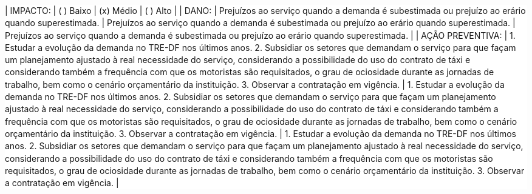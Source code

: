 | IMPACTO:                                                                                                                                                                                     | ( ) Baixo                                                                                                                                                                                                                                                                                                                                                                                                                                                          | (x) Médio                                                                                                                                                                                                                                                                                                                                                                                                                                                          | ( ) Alto                                                                                                                                                                                                                                                                                                                                                                                                                                                           |
| DANO:                                                                                                                                                                                        | Prejuízos ao serviço quando a demanda é subestimada ou prejuízo ao erário quando superestimada.                                                                                                                                                                                                                                                                                                                                                                    | Prejuízos ao serviço quando a demanda é subestimada ou prejuízo ao erário quando superestimada.                                                                                                                                                                                                                                                                                                                                                                    | Prejuízos ao serviço quando a demanda é subestimada ou prejuízo ao erário quando superestimada.                                                                                                                                                                                                                                                                                                                                                                    |
| AÇÃO PREVENTIVA:                                                                                                                                                                             | 1. Estudar a evolução da demanda no TRE-DF nos últimos anos. 2. Subsidiar os setores que demandam o serviço para que façam um planejamento ajustado à real necessidade do serviço, considerando a possibilidade do uso do contrato de táxi e considerando também a frequência com que os motoristas são requisitados, o grau de ociosidade durante as jornadas de trabalho, bem como o cenário orçamentário da instituição. 3. Observar a contratação em vigência. | 1. Estudar a evolução da demanda no TRE-DF nos últimos anos. 2. Subsidiar os setores que demandam o serviço para que façam um planejamento ajustado à real necessidade do serviço, considerando a possibilidade do uso do contrato de táxi e considerando também a frequência com que os motoristas são requisitados, o grau de ociosidade durante as jornadas de trabalho, bem como o cenário orçamentário da instituição. 3. Observar a contratação em vigência. | 1. Estudar a evolução da demanda no TRE-DF nos últimos anos. 2. Subsidiar os setores que demandam o serviço para que façam um planejamento ajustado à real necessidade do serviço, considerando a possibilidade do uso do contrato de táxi e considerando também a frequência com que os motoristas são requisitados, o grau de ociosidade durante as jornadas de trabalho, bem como o cenário orçamentário da instituição. 3. Observar a contratação em vigência. |